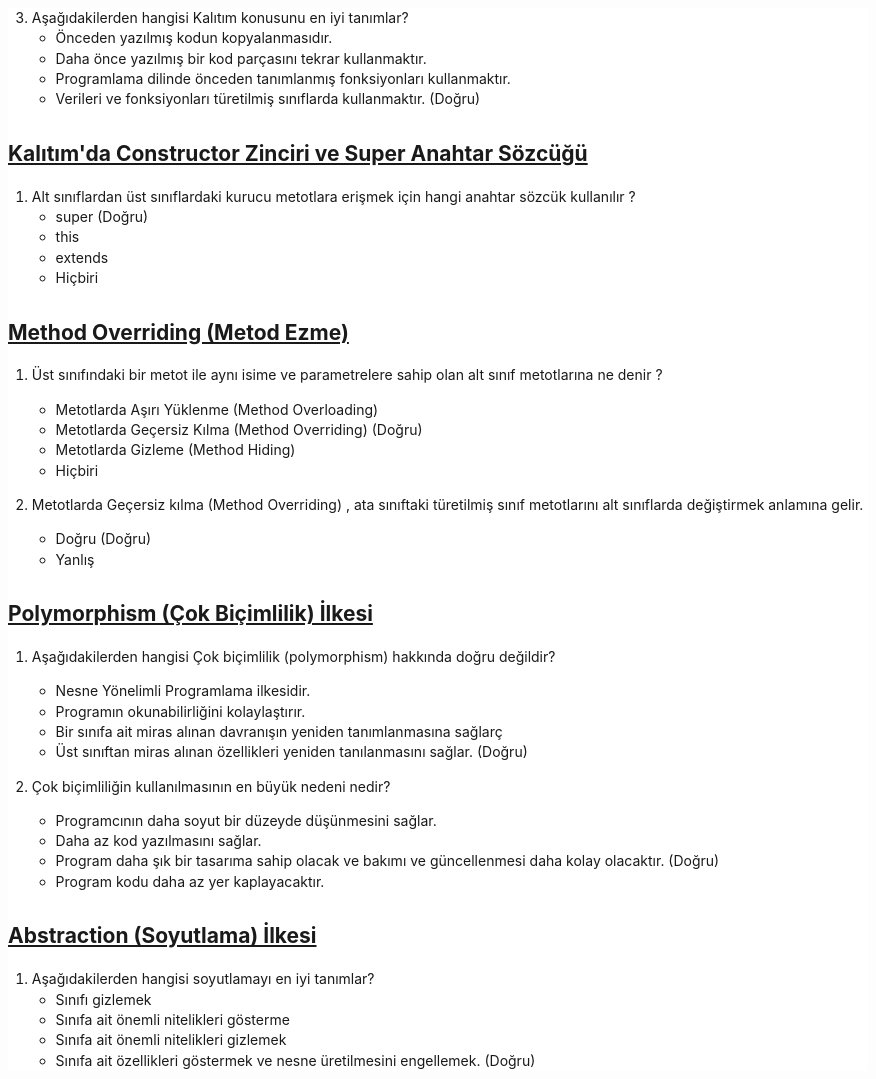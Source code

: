 3. Aşağıdakilerden hangisi Kalıtım konusunu en iyi tanımlar?
    - Önceden yazılmış kodun kopyalanmasıdır.
    - Daha önce yazılmış bir kod parçasını tekrar kullanmaktır.
    - Programlama dilinde önceden tanımlanmış fonksiyonları kullanmaktır.
    - Verileri ve fonksiyonları türetilmiş sınıflarda kullanmaktır. (Doğru)

## [Kalıtım'da Constructor Zinciri ve Super Anahtar Sözcüğü](inheritance-super/)

1. Alt sınıflardan üst sınıflardaki kurucu metotlara erişmek için hangi anahtar sözcük kullanılır ?
    - super (Doğru)
    - this
    - extends
    - Hiçbiri

## [Method Overriding (Metod Ezme)](method-overriding)

1. Üst sınıfındaki bir metot ile aynı isime ve parametrelere sahip olan alt sınıf metotlarına ne denir ?
    - Metotlarda Aşırı Yüklenme (Method Overloading)
    - Metotlarda Geçersiz Kılma (Method Overriding) (Doğru)
    - Metotlarda Gizleme (Method Hiding)
    - Hiçbiri

2. Metotlarda Geçersiz kılma (Method Overriding) , ata sınıftaki türetilmiş sınıf metotlarını alt sınıflarda değiştirmek anlamına gelir.
    - Doğru (Doğru)
    - Yanlış

## [Polymorphism (Çok Biçimlilik) İlkesi](polimorphism/)

1. Aşağıdakilerden hangisi Çok biçimlilik (polymorphism) hakkında doğru değildir?
    - Nesne Yönelimli Programlama ilkesidir.
    - Programın okunabilirliğini kolaylaştırır.
    - Bir sınıfa ait miras alınan davranışın yeniden tanımlanmasına sağlarç
    - Üst sınıftan miras alınan özellikleri yeniden tanılanmasını sağlar. (Doğru)

2. Çok biçimliliğin kullanılmasının en büyük nedeni nedir?
    - Programcının daha soyut bir düzeyde düşünmesini sağlar.
    - Daha az kod yazılmasını sağlar.
    - Program daha şık bir tasarıma sahip olacak ve bakımı ve güncellenmesi daha kolay olacaktır. (Doğru)
    - Program kodu daha az yer kaplayacaktır.

## [Abstraction (Soyutlama) İlkesi](abstraction/)

1. Aşağıdakilerden hangisi soyutlamayı en iyi tanımlar?
    - Sınıfı gizlemek
    - Sınıfa ait önemli nitelikleri gösterme
    - Sınıfa ait önemli nitelikleri gizlemek
    - Sınıfa ait özellikleri göstermek ve nesne üretilmesini engellemek. (Doğru)
